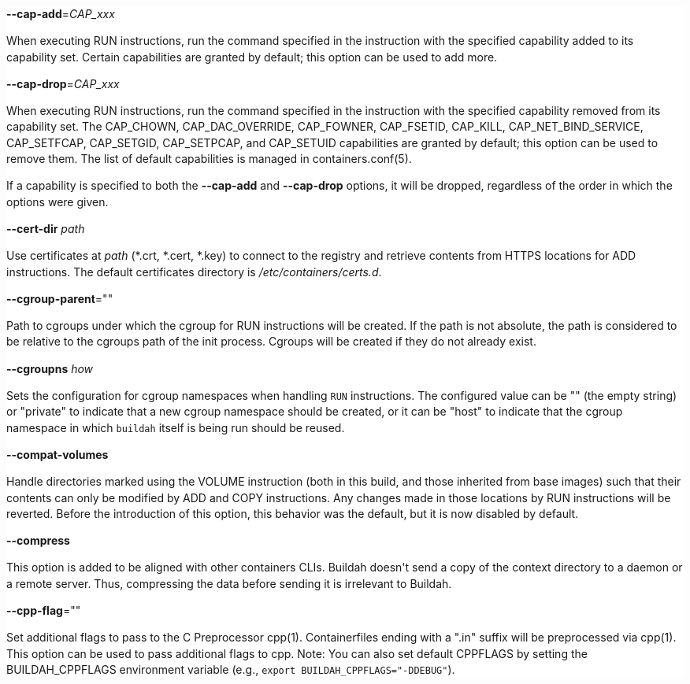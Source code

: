 **--cap-add**=*CAP\_xxx*

When executing RUN instructions, run the command specified in the instruction
with the specified capability added to its capability set.
Certain capabilities are granted by default; this option can be used to add
more.

**--cap-drop**=*CAP\_xxx*

When executing RUN instructions, run the command specified in the instruction
with the specified capability removed from its capability set.
The CAP\_CHOWN, CAP\_DAC\_OVERRIDE, CAP\_FOWNER, CAP\_FSETID, CAP\_KILL,
CAP\_NET\_BIND\_SERVICE, CAP\_SETFCAP, CAP\_SETGID, CAP\_SETPCAP, and
CAP\_SETUID capabilities are granted by default; this option can be used to
remove them. The list of default capabilities is managed in containers.conf(5).

If a capability is specified to both the **--cap-add** and **--cap-drop**
options, it will be dropped, regardless of the order in which the options were
given.

**--cert-dir** *path*

Use certificates at *path* (\*.crt, \*.cert, \*.key) to connect to the registry
and retrieve contents from HTTPS locations for ADD instructions.
The default certificates directory is _/etc/containers/certs.d_.

**--cgroup-parent**=""

Path to cgroups under which the cgroup for RUN instructions will be created. If the path is not absolute, the path is considered to be relative to the cgroups path of the init process. Cgroups will be created if they do not already exist.

**--cgroupns** *how*

Sets the configuration for cgroup namespaces when handling `RUN` instructions.
The configured value can be "" (the empty string) or "private" to indicate
that a new cgroup namespace should be created, or it can be "host" to indicate
that the cgroup namespace in which `buildah` itself is being run should be reused.

**--compat-volumes**

Handle directories marked using the VOLUME instruction (both in this build, and
those inherited from base images) such that their contents can only be modified
by ADD and COPY instructions. Any changes made in those locations by RUN
instructions will be reverted. Before the introduction of this option, this
behavior was the default, but it is now disabled by default.

**--compress**

This option is added to be aligned with other containers CLIs.
Buildah doesn't send a copy of the context directory to a daemon or a remote server.
Thus, compressing the data before sending it is irrelevant to Buildah.

**--cpp-flag**=""

Set additional flags to pass to the C Preprocessor cpp(1).
Containerfiles ending with a ".in" suffix will be preprocessed via cpp(1). This option can be used to pass additional flags to cpp.
Note: You can also set default CPPFLAGS by setting the BUILDAH\_CPPFLAGS
environment variable (e.g., `export BUILDAH_CPPFLAGS="-DDEBUG"`).

